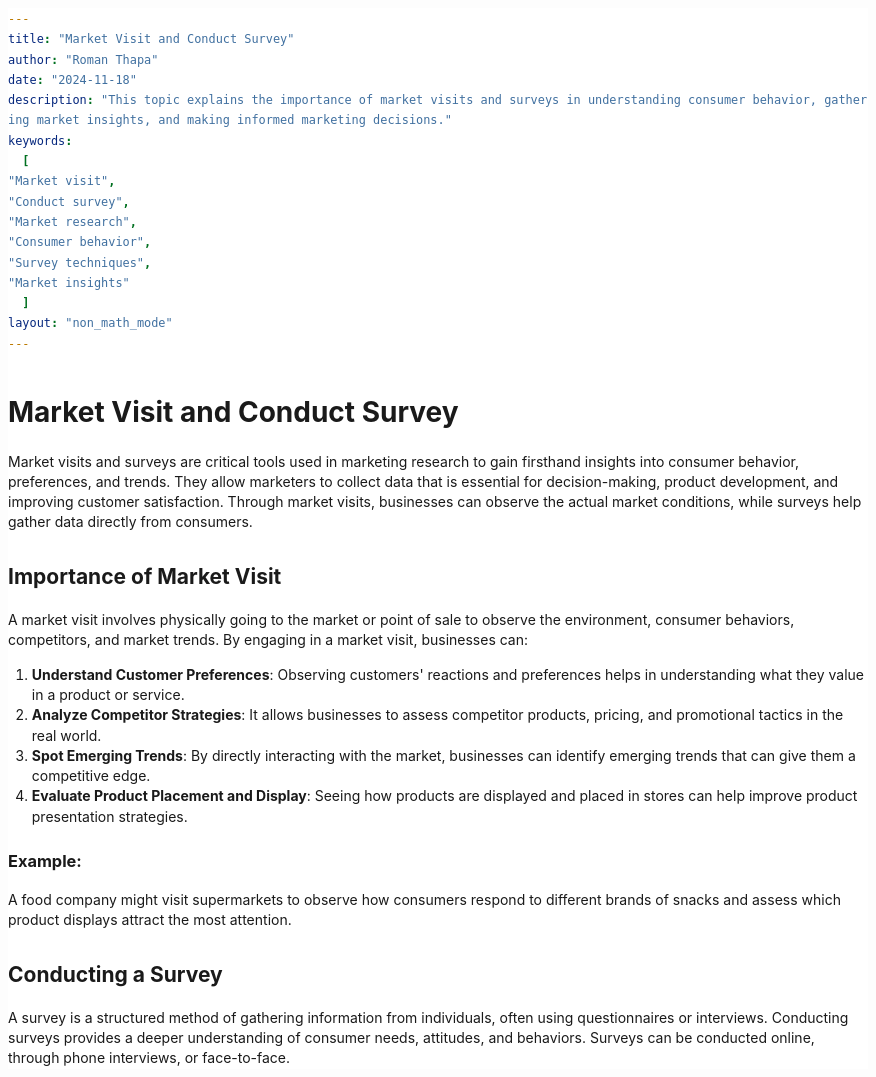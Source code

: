 ```yaml
---
title: "Market Visit and Conduct Survey"
author: "Roman Thapa"
date: "2024-11-18"
description: "This topic explains the importance of market visits and surveys in understanding consumer behavior, gathering market insights, and making informed marketing decisions."
keywords:
  [
"Market visit",
"Conduct survey",
"Market research",
"Consumer behavior",
"Survey techniques",
"Market insights"
  ]
layout: "non_math_mode"
---
```


# Market Visit and Conduct Survey

Market visits and surveys are critical tools used in marketing research to gain firsthand insights into consumer behavior, preferences, and trends. They allow marketers to collect data that is essential for decision-making, product development, and improving customer satisfaction. Through market visits, businesses can observe the actual market conditions, while surveys help gather data directly from consumers.

## Importance of Market Visit

A market visit involves physically going to the market or point of sale to observe the environment, consumer behaviors, competitors, and market trends. By engaging in a market visit, businesses can:

1. **Understand Customer Preferences**: Observing customers' reactions and preferences helps in understanding what they value in a product or service.
2. **Analyze Competitor Strategies**: It allows businesses to assess competitor products, pricing, and promotional tactics in the real world.
3. **Spot Emerging Trends**: By directly interacting with the market, businesses can identify emerging trends that can give them a competitive edge.
4. **Evaluate Product Placement and Display**: Seeing how products are displayed and placed in stores can help improve product presentation strategies.

### Example:

A food company might visit supermarkets to observe how consumers respond to different brands of snacks and assess which product displays attract the most attention.

## Conducting a Survey

A survey is a structured method of gathering information from individuals, often using questionnaires or interviews. Conducting surveys provides a deeper understanding of consumer needs, attitudes, and behaviors. Surveys can be conducted online, through phone interviews, or face-to-face.
